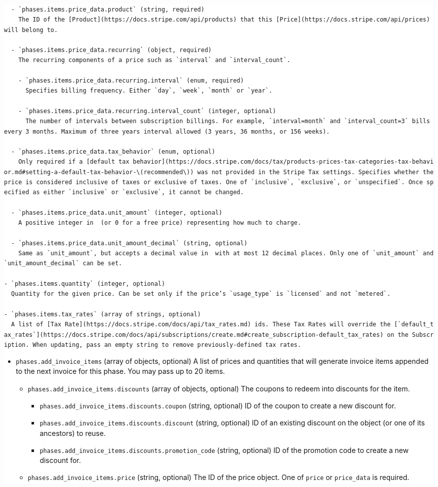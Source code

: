       - `phases.items.price_data.product` (string, required)
        The ID of the [Product](https://docs.stripe.com/api/products) that this [Price](https://docs.stripe.com/api/prices) will belong to.

      - `phases.items.price_data.recurring` (object, required)
        The recurring components of a price such as `interval` and `interval_count`.

        - `phases.items.price_data.recurring.interval` (enum, required)
          Specifies billing frequency. Either `day`, `week`, `month` or `year`.

        - `phases.items.price_data.recurring.interval_count` (integer, optional)
          The number of intervals between subscription billings. For example, `interval=month` and `interval_count=3` bills every 3 months. Maximum of three years interval allowed (3 years, 36 months, or 156 weeks).

      - `phases.items.price_data.tax_behavior` (enum, optional)
        Only required if a [default tax behavior](https://docs.stripe.com/docs/tax/products-prices-tax-categories-tax-behavior.md#setting-a-default-tax-behavior-\(recommended\)) was not provided in the Stripe Tax settings. Specifies whether the price is considered inclusive of taxes or exclusive of taxes. One of `inclusive`, `exclusive`, or `unspecified`. Once specified as either `inclusive` or `exclusive`, it cannot be changed.

      - `phases.items.price_data.unit_amount` (integer, optional)
        A positive integer in  (or 0 for a free price) representing how much to charge.

      - `phases.items.price_data.unit_amount_decimal` (string, optional)
        Same as `unit_amount`, but accepts a decimal value in  with at most 12 decimal places. Only one of `unit_amount` and `unit_amount_decimal` can be set.

    - `phases.items.quantity` (integer, optional)
      Quantity for the given price. Can be set only if the price’s `usage_type` is `licensed` and not `metered`.

    - `phases.items.tax_rates` (array of strings, optional)
      A list of [Tax Rate](https://docs.stripe.com/docs/api/tax_rates.md) ids. These Tax Rates will override the [`default_tax_rates`](https://docs.stripe.com/docs/api/subscriptions/create.md#create_subscription-default_tax_rates) on the Subscription. When updating, pass an empty string to remove previously-defined tax rates.

  - `phases.add_invoice_items` (array of objects, optional)
    A list of prices and quantities that will generate invoice items appended to the next invoice for this phase. You may pass up to 20 items.

    - `phases.add_invoice_items.discounts` (array of objects, optional)
      The coupons to redeem into discounts for the item.

      - `phases.add_invoice_items.discounts.coupon` (string, optional)
        ID of the coupon to create a new discount for.

      - `phases.add_invoice_items.discounts.discount` (string, optional)
        ID of an existing discount on the object (or one of its ancestors) to reuse.

      - `phases.add_invoice_items.discounts.promotion_code` (string, optional)
        ID of the promotion code to create a new discount for.

    - `phases.add_invoice_items.price` (string, optional)
      The ID of the price object. One of `price` or `price_data` is required.
